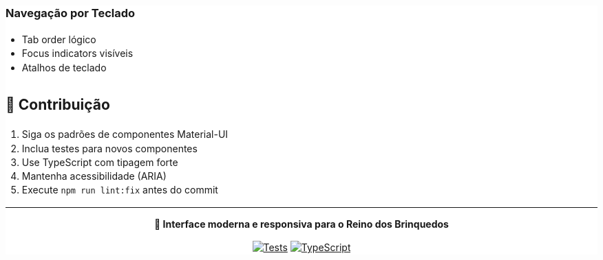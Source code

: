 ### **Navegação por Teclado**
- Tab order lógico
- Focus indicators visíveis
- Atalhos de teclado

## 🤝 **Contribuição**

1. Siga os padrões de componentes Material-UI
2. Inclua testes para novos componentes
3. Use TypeScript com tipagem forte
4. Mantenha acessibilidade (ARIA)
5. Execute `npm run lint:fix` antes do commit

---

<div align="center">

**🎨 Interface moderna e responsiva para o Reino dos Brinquedos**

[![Tests](https://img.shields.io/badge/Tests-21%20Passing-brightgreen)](.)
[![TypeScript](https://img.shields.io/badge/TypeScript-100%25-blue)](.)

</div>

